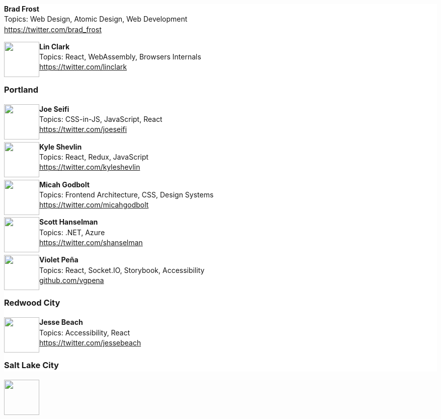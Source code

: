 **Brad Frost**\
Topics: Web Design, Atomic Design, Web Development\
<https://twitter.com/brad_frost>

<img src="https://github.com/karlhorky/awesome-speakers/raw/main/./avatars/linclark" height="70px" width="70px" align="left" alt="" />

**Lin Clark**\
Topics: React, WebAssembly, Browsers Internals\
<https://twitter.com/linclark>

### Portland

<img src="https://github.com/karlhorky/awesome-speakers/raw/main/./avatars/joeseifi" height="70px" width="70px" align="left" alt="" />

**Joe Seifi**\
Topics: CSS-in-JS, JavaScript, React\
<https://twitter.com/joeseifi>

<img src="https://github.com/karlhorky/awesome-speakers/raw/main/./avatars/kyleshevlin" height="70px" width="70px" align="left" alt="" />

**Kyle Shevlin**\
Topics: React, Redux, JavaScript\
<https://twitter.com/kyleshevlin>

<img src="https://github.com/karlhorky/awesome-speakers/raw/main/./avatars/micahgodbolt" height="70px" width="70px" align="left" alt="" />

**Micah Godbolt**\
Topics: Frontend Architecture, CSS, Design Systems\
<https://twitter.com/micahgodbolt>

<img src="https://github.com/karlhorky/awesome-speakers/raw/main/./avatars/shanselman" height="70px" width="70px" align="left" alt="" />

**Scott Hanselman**\
Topics: .NET, Azure\
<https://twitter.com/shanselman>

<img src="https://avatars1.githubusercontent.com/u/1166226?s=460&v=4" height="70px" width="70px" align="left" alt="" />

**Violet Peña**\
Topics: React, Socket.IO, Storybook, Accessibility\
[github.com/vgpena](https://github.com/vgpena)

### Redwood City

<img src="https://github.com/karlhorky/awesome-speakers/raw/main/./avatars/jessebeach" height="70px" width="70px" align="left" alt="">

**Jesse Beach**\
Topics: Accessibility, React\
<https://twitter.com/jessebeach>

### Salt Lake City

<img src="https://github.com/karlhorky/awesome-speakers/raw/main/./avatars/kentcdodds" height="70px" width="70px" align="left" alt="">
